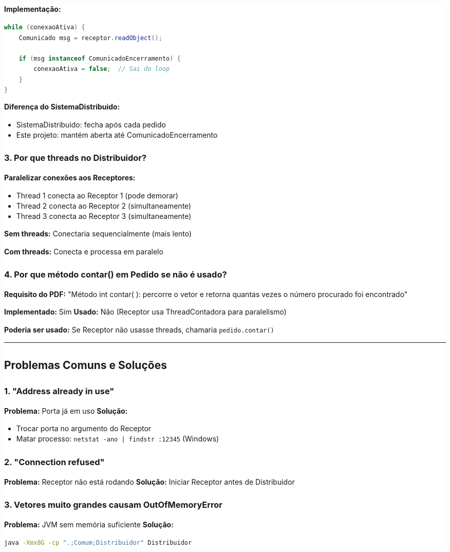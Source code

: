 **Implementação:**
```java
while (conexaoAtiva) {
    Comunicado msg = receptor.readObject();

    if (msg instanceof ComunicadoEncerramento) {
        conexaoAtiva = false;  // Sai do loop
    }
}
```

**Diferença do SistemaDistribuido:**
- SistemaDistribuido: fecha após cada pedido
- Este projeto: mantém aberta até ComunicadoEncerramento

### 3. Por que threads no Distribuidor?

**Paralelizar conexões aos Receptores:**
- Thread 1 conecta ao Receptor 1 (pode demorar)
- Thread 2 conecta ao Receptor 2 (simultaneamente)
- Thread 3 conecta ao Receptor 3 (simultaneamente)

**Sem threads:** Conectaria sequencialmente (mais lento)

**Com threads:** Conecta e processa em paralelo

### 4. Por que método contar() em Pedido se não é usado?

**Requisito do PDF:** "Método int contar( ): percorre o vetor e retorna quantas vezes o número procurado foi encontrado"

**Implementado:** Sim
**Usado:** Não (Receptor usa ThreadContadora para paralelismo)

**Poderia ser usado:** Se Receptor não usasse threads, chamaria `pedido.contar()`

---

## Problemas Comuns e Soluções

### 1. "Address already in use"
**Problema:** Porta já em uso
**Solução:**
- Trocar porta no argumento do Receptor
- Matar processo: `netstat -ano | findstr :12345` (Windows)

### 2. "Connection refused"
**Problema:** Receptor não está rodando
**Solução:** Iniciar Receptor antes de Distribuidor

### 3. Vetores muito grandes causam OutOfMemoryError
**Problema:** JVM sem memória suficiente
**Solução:**
```bash
java -Xmx8G -cp ".;Comum;Distribuidor" Distribuidor
```

